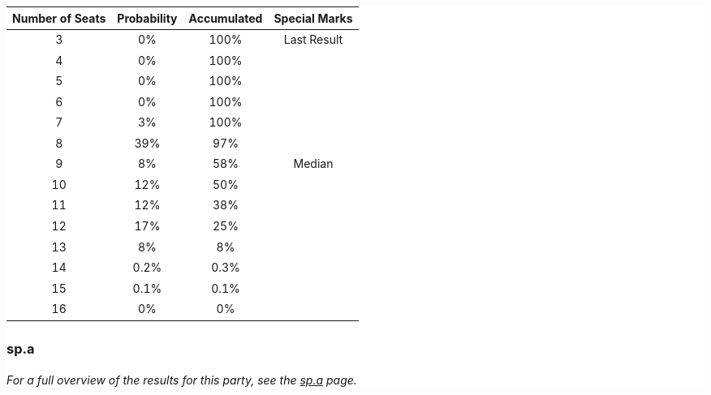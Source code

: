 
| Number of Seats | Probability | Accumulated | Special Marks |
|:---------------:|:-----------:|:-----------:|:-------------:|
| 3 | 0% | 100% | Last Result |
| 4 | 0% | 100% |  |
| 5 | 0% | 100% |  |
| 6 | 0% | 100% |  |
| 7 | 3% | 100% |  |
| 8 | 39% | 97% |  |
| 9 | 8% | 58% | Median |
| 10 | 12% | 50% |  |
| 11 | 12% | 38% |  |
| 12 | 17% | 25% |  |
| 13 | 8% | 8% |  |
| 14 | 0.2% | 0.3% |  |
| 15 | 0.1% | 0.1% |  |
| 16 | 0% | 0% |  |

### sp.a

*For a full overview of the results for this party, see the [sp.a](party-spa.html) page.*
